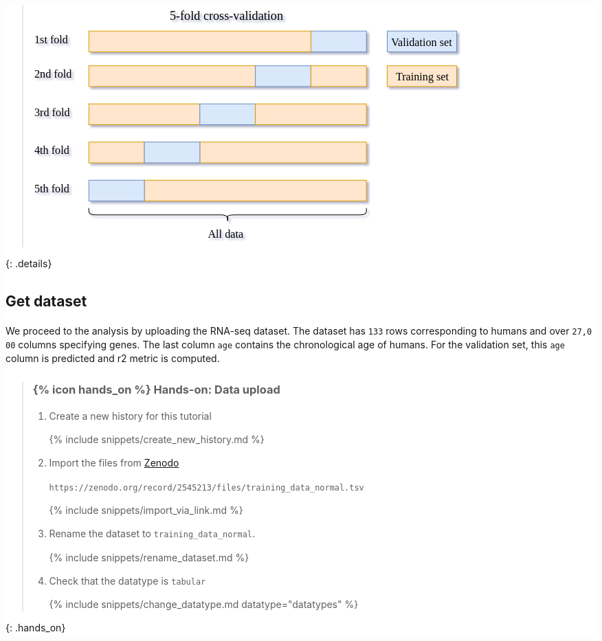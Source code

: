 > ![5fold_cv](../../images/age-prediction-with-ml/5fold_cv.png "The image shows how the 5-fold cross-validation works. The complete dataset is divided into 5 equal parts/folds. 4 parts (80%) of the data (training set shown in yellow) are used for training the model and the remaining one part is used for evaluating (validation set shown in blue) the trained model. This is repeated for 5 times till every part/fold is used the validation set. The accuracies computed for different validation folds are averaged to give 5-fold cross-validation accuracy.")
>
{: .details}

## Get dataset

We proceed to the analysis by uploading the RNA-seq dataset. The dataset has `133` rows corresponding to humans and over `27,000` columns specifying genes. The last column `age` contains the chronological age of humans. For the validation set, this `age` column is predicted and r2 metric is computed.

> ### {% icon hands_on %} Hands-on: Data upload
>
> 1. Create a new history for this tutorial
>
>    {% include snippets/create_new_history.md %}
>
> 2. Import the files from [Zenodo](https://zenodo.org/record/2545213#.XEWTJ9-YVa0)
>
>    ```
>    https://zenodo.org/record/2545213/files/training_data_normal.tsv
>    ```
>
>    {% include snippets/import_via_link.md %}
>
> 3. Rename the dataset to `training_data_normal`.
>
>    {% include snippets/rename_dataset.md %}
>
> 4. Check that the datatype is `tabular`
>
>    {% include snippets/change_datatype.md datatype="datatypes" %}
>
{: .hands_on}
